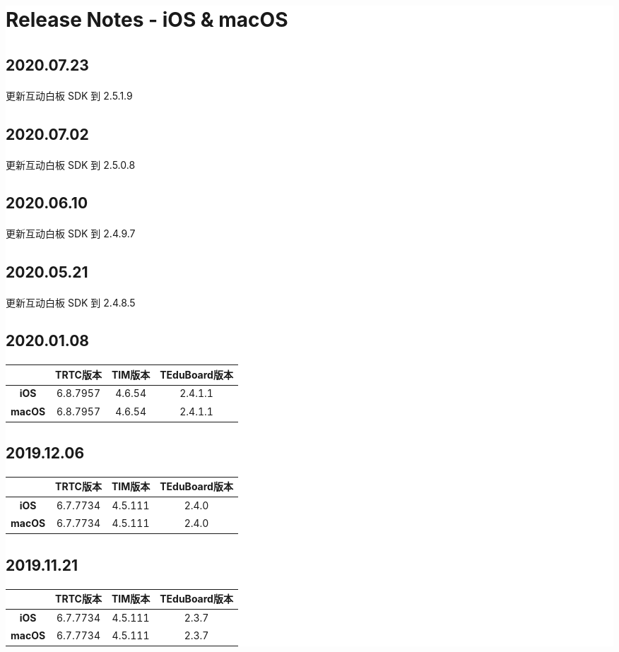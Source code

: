 # Release Notes - iOS & macOS

## 2020.07.23

更新互动白板 SDK 到 2.5.1.9

## 2020.07.02

更新互动白板 SDK 到 2.5.0.8

## 2020.06.10

更新互动白板 SDK 到 2.4.9.7

## 2020.05.21

更新互动白板 SDK 到 2.4.8.5

## 2020.01.08

| | TRTC版本 | TIM版本 | TEduBoard版本 |
| :-: | :-: | :-: | :-: |
| **iOS** | 6.8.7957 | 4.6.54 | 2.4.1.1 |
| **macOS** | 6.8.7957 | 4.6.54 | 2.4.1.1 |

## 2019.12.06

| | TRTC版本 | TIM版本 | TEduBoard版本 |
| :-: | :-: | :-: | :-: |
| **iOS** | 6.7.7734 | 4.5.111 | 2.4.0 |
| **macOS** | 6.7.7734 | 4.5.111 | 2.4.0 |


## 2019.11.21

| | TRTC版本 | TIM版本 | TEduBoard版本 |
| :-: | :-: | :-: | :-: |
| **iOS** | 6.7.7734 | 4.5.111 | 2.3.7 |
| **macOS** | 6.7.7734 | 4.5.111 | 2.3.7 |

